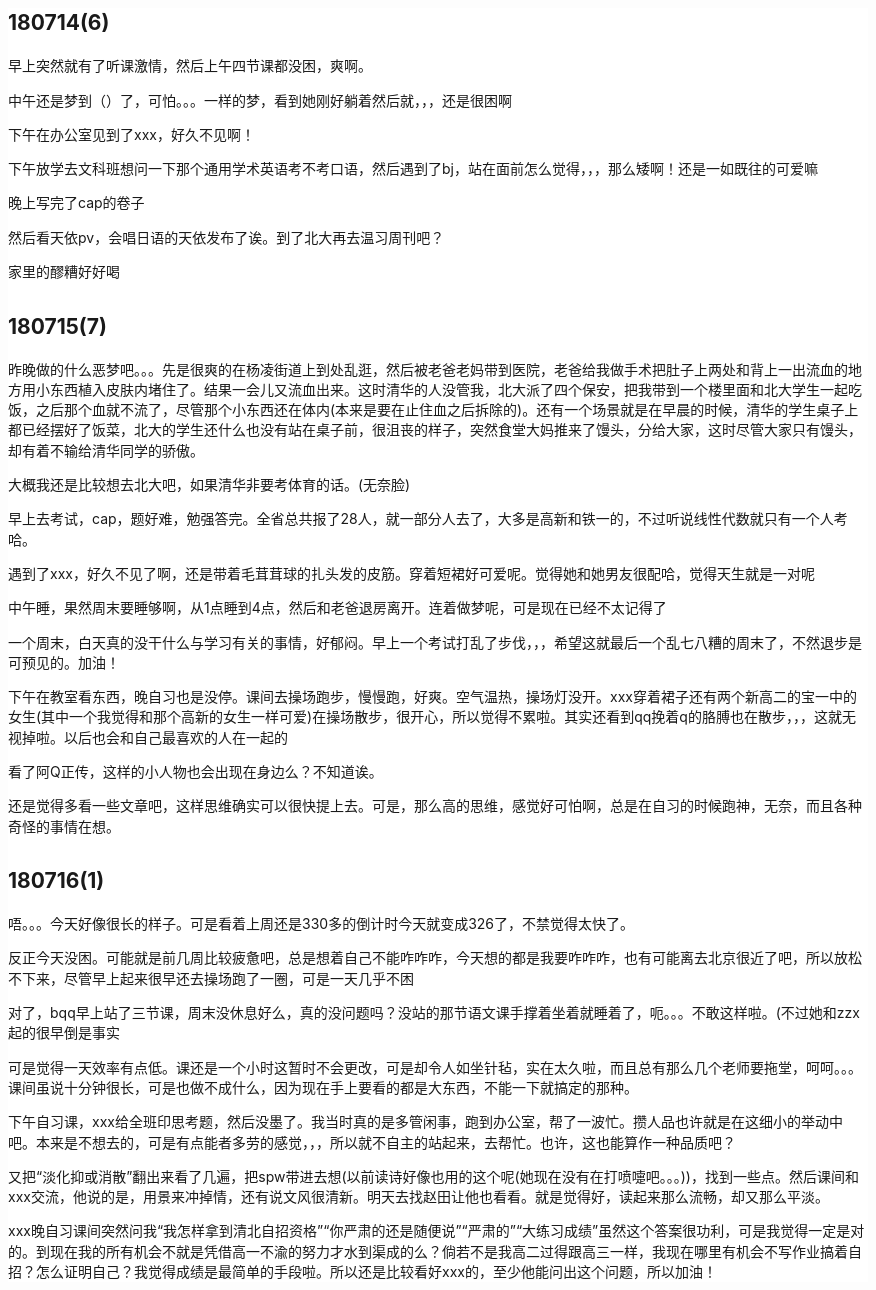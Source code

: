 ## 180714(6)

早上突然就有了听课激情，然后上午四节课都没困，爽啊。

中午还是梦到（）了，可怕。。。一样的梦，看到她刚好躺着然后就，，，还是很困啊

下午在办公室见到了xxx，好久不见啊！

下午放学去文科班想问一下那个通用学术英语考不考口语，然后遇到了bj，站在面前怎么觉得，，，那么矮啊！还是一如既往的可爱嘛

晚上写完了cap的卷子

然后看天依pv，会唱日语的天依发布了诶。到了北大再去温习周刊吧？

家里的醪糟好好喝 

## 180715(7)

昨晚做的什么恶梦吧。。。先是很爽的在杨凌街道上到处乱逛，然后被老爸老妈带到医院，老爸给我做手术把肚子上两处和背上一出流血的地方用小东西植入皮肤内堵住了。结果一会儿又流血出来。这时清华的人没管我，北大派了四个保安，把我带到一个楼里面和北大学生一起吃饭，之后那个血就不流了，尽管那个小东西还在体内(本来是要在止住血之后拆除的)。还有一个场景就是在早晨的时候，清华的学生桌子上都已经摆好了饭菜，北大的学生还什么也没有站在桌子前，很沮丧的样子，突然食堂大妈推来了馒头，分给大家，这时尽管大家只有馒头，却有着不输给清华同学的骄傲。

大概我还是比较想去北大吧，如果清华非要考体育的话。(无奈脸)

早上去考试，cap，题好难，勉强答完。全省总共报了28人，就一部分人去了，大多是高新和铁一的，不过听说线性代数就只有一个人考哈。

遇到了xxx，好久不见了啊，还是带着毛茸茸球的扎头发的皮筋。穿着短裙好可爱呢。觉得她和她男友很配哈，觉得天生就是一对呢

中午睡，果然周末要睡够啊，从1点睡到4点，然后和老爸退房离开。连着做梦呢，可是现在已经不太记得了

一个周末，白天真的没干什么与学习有关的事情，好郁闷。早上一个考试打乱了步伐，，，希望这就最后一个乱七八糟的周末了，不然退步是可预见的。加油！

下午在教室看东西，晚自习也是没停。课间去操场跑步，慢慢跑，好爽。空气温热，操场灯没开。xxx穿着裙子还有两个新高二的宝一中的女生(其中一个我觉得和那个高新的女生一样可爱)在操场散步，很开心，所以觉得不累啦。其实还看到qq挽着q的胳膊也在散步，，，这就无视掉啦。以后也会和自己最喜欢的人在一起的

看了阿Q正传，这样的小人物也会出现在身边么？不知道诶。

还是觉得多看一些文章吧，这样思维确实可以很快提上去。可是，那么高的思维，感觉好可怕啊，总是在自习的时候跑神，无奈，而且各种奇怪的事情在想。 

## 180716(1)

唔。。。今天好像很长的样子。可是看着上周还是330多的倒计时今天就变成326了，不禁觉得太快了。

反正今天没困。可能就是前几周比较疲惫吧，总是想着自己不能咋咋咋，今天想的都是我要咋咋咋，也有可能离去北京很近了吧，所以放松不下来，尽管早上起来很早还去操场跑了一圈，可是一天几乎不困

对了，bqq早上站了三节课，周末没休息好么，真的没问题吗？没站的那节语文课手撑着坐着就睡着了，呃。。。不敢这样啦。(不过她和zzx起的很早倒是事实

可是觉得一天效率有点低。课还是一个小时这暂时不会更改，可是却令人如坐针毡，实在太久啦，而且总有那么几个老师要拖堂，呵呵。。。课间虽说十分钟很长，可是也做不成什么，因为现在手上要看的都是大东西，不能一下就搞定的那种。

下午自习课，xxx给全班印思考题，然后没墨了。我当时真的是多管闲事，跑到办公室，帮了一波忙。攒人品也许就是在这细小的举动中吧。本来是不想去的，可是有点能者多劳的感觉，，，所以就不自主的站起来，去帮忙。也许，这也能算作一种品质吧？

又把“淡化抑或消散”翻出来看了几遍，把spw带进去想(以前读诗好像也用的这个呢(她现在没有在打喷嚏吧。。。))，找到一些点。然后课间和xxx交流，他说的是，用景来冲掉情，还有说文风很清新。明天去找赵田让他也看看。就是觉得好，读起来那么流畅，却又那么平淡。

xxx晚自习课间突然问我“我怎样拿到清北自招资格”“你严肃的还是随便说”“严肃的”“大练习成绩”虽然这个答案很功利，可是我觉得一定是对的。到现在我的所有机会不就是凭借高一不渝的努力才水到渠成的么？倘若不是我高二过得跟高三一样，我现在哪里有机会不写作业搞着自招？怎么证明自己？我觉得成绩是最简单的手段啦。所以还是比较看好xxx的，至少他能问出这个问题，所以加油！
